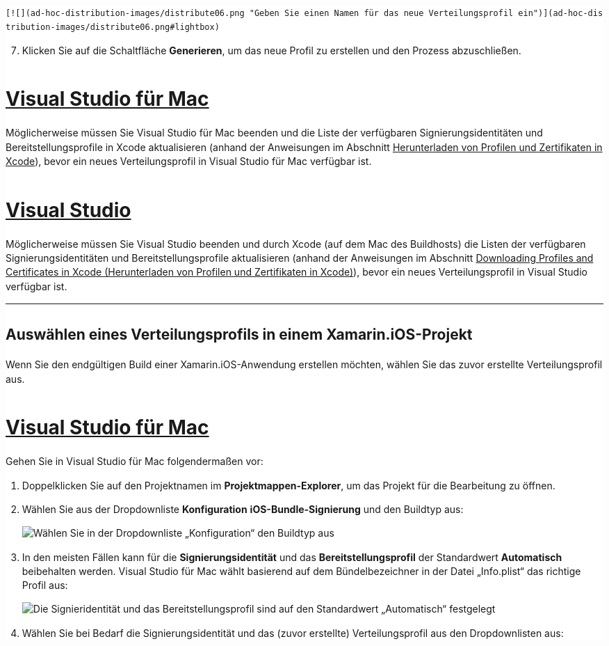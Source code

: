    [![](ad-hoc-distribution-images/distribute06.png "Geben Sie einen Namen für das neue Verteilungsprofil ein")](ad-hoc-distribution-images/distribute06.png#lightbox)

7. Klicken Sie auf die Schaltfläche **Generieren**, um das neue Profil zu erstellen und den Prozess abzuschließen.

# <a name="visual-studio-for-mactabvsmac"></a>[Visual Studio für Mac](#tab/vsmac)

Möglicherweise müssen Sie Visual Studio für Mac beenden und die Liste der verfügbaren Signierungsidentitäten und Bereitstellungsprofile in Xcode aktualisieren (anhand der Anweisungen im Abschnitt [Herunterladen von Profilen und Zertifikaten in Xcode](~/ios/get-started/installation/device-provisioning/manual-provisioning.md#download)), bevor ein neues Verteilungsprofil in Visual Studio für Mac verfügbar ist.

# <a name="visual-studiotabvswin"></a>[Visual Studio](#tab/vswin)

Möglicherweise müssen Sie Visual Studio beenden und durch Xcode (auf dem Mac des Buildhosts) die Listen der verfügbaren Signierungsidentitäten und Bereitstellungsprofile aktualisieren (anhand der Anweisungen im Abschnitt [Downloading Profiles and Certificates in Xcode (Herunterladen von Profilen und Zertifikaten in Xcode)](~/ios/get-started/installation/device-provisioning/manual-provisioning.md#download)), bevor ein neues Verteilungsprofil in Visual Studio verfügbar ist.

-----

<a name="selectprofile" />

## <a name="selecting-a-distribution-profile-in-a-xamarinios-project"></a>Auswählen eines Verteilungsprofils in einem Xamarin.iOS-Projekt

Wenn Sie den endgültigen Build einer Xamarin.iOS-Anwendung erstellen möchten, wählen Sie das zuvor erstellte Verteilungsprofil aus.

# <a name="visual-studio-for-mactabvsmac"></a>[Visual Studio für Mac](#tab/vsmac)

 Gehen Sie in Visual Studio für Mac folgendermaßen vor:

1. Doppelklicken Sie auf den Projektnamen im **Projektmappen-Explorer**, um das Projekt für die Bearbeitung zu öffnen.
2. Wählen Sie aus der Dropdownliste **Konfiguration** **iOS-Bundle-Signierung** und den Buildtyp aus:

    ![](ad-hoc-distribution-images/releasexs01.png "Wählen Sie in der Dropdownliste „Konfiguration“ den Buildtyp aus")
3. In den meisten Fällen kann für die **Signierungsidentität** und das **Bereitstellungsprofil** der Standardwert **Automatisch** beibehalten werden. Visual Studio für Mac wählt basierend auf dem Bündelbezeichner in der Datei „Info.plist“ das richtige Profil aus:

    ![](ad-hoc-distribution-images/releasexs02.png "Die Signieridentität und das Bereitstellungsprofil sind auf den Standardwert „Automatisch“ festgelegt")
4. Wählen Sie bei Bedarf die Signierungsidentität und das (zuvor erstellte) Verteilungsprofil aus den Dropdownlisten aus:
